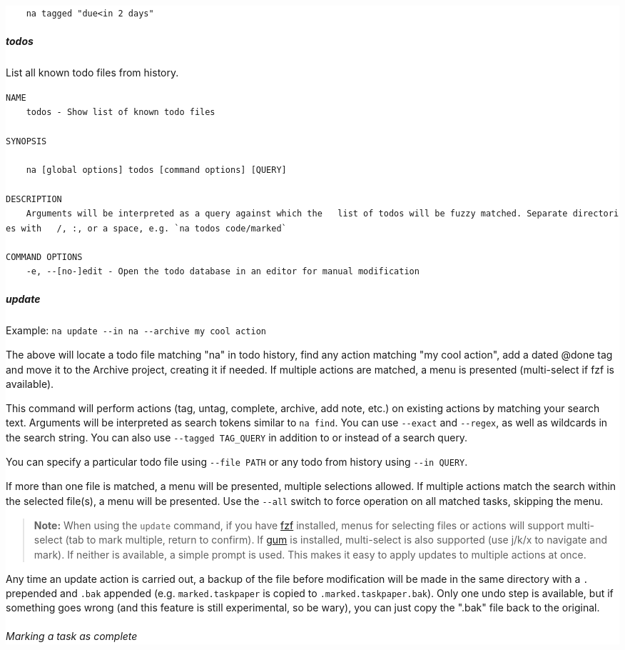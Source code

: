 ```
    na tagged "due<in 2 days"
```

##### todos

List all known todo files from history.

```
NAME
    todos - Show list of known todo files

SYNOPSIS

    na [global options] todos [command options] [QUERY]

DESCRIPTION
    Arguments will be interpreted as a query against which the   list of todos will be fuzzy matched. Separate directories with   /, :, or a space, e.g. `na todos code/marked` 

COMMAND OPTIONS
    -e, --[no-]edit - Open the todo database in an editor for manual modification
```

##### update

Example: `na update --in na --archive my cool action`

The above will locate a todo file matching "na" in todo history, find any action matching "my cool action", add a dated @done tag and move it to the Archive project, creating it if needed. If multiple actions are matched, a menu is presented (multi-select if fzf is available).

This command will perform actions (tag, untag, complete, archive, add note, etc.) on existing actions by matching your search text. Arguments will be interpreted as search tokens similar to `na find`. You can use `--exact` and `--regex`, as well as wildcards in the search string. You can also use `--tagged TAG_QUERY` in addition to or instead of a search query.

You can specify a particular todo file using `--file PATH` or any todo from history using `--in QUERY`.

If more than one file is matched, a menu will be presented, multiple selections allowed. If multiple actions match the search within the selected file(s), a menu will be presented. Use the `--all` switch to force operation on all matched tasks, skipping the menu.

> **Note:** When using the `update` command, if you have [fzf](https://github.com/junegunn/fzf) installed, menus for selecting files or actions will support multi-select (tab to mark multiple, return to confirm). If [gum](https://github.com/charmbracelet/gum) is installed, multi-select is also supported (use j/k/x to navigate and mark). If neither is available, a simple prompt is used. This makes it easy to apply updates to multiple actions at once.

Any time an update action is carried out, a backup of the file before modification will be made in the same directory with a `.` prepended and `.bak` appended (e.g. `marked.taskpaper` is copied to `.marked.taskpaper.bak`). Only one undo step is available, but if something goes wrong (and this feature is still experimental, so be wary), you can just copy the ".bak" file back to the original.

###### Marking a task as complete


[fzf]: https://github.com/junegunn/fzf
[gum]: https://github.com/charmbracelet/gum
[donate]: http://brettterpstra.com/donate/
[github]: https://github.com/ttscoff/na_gem/